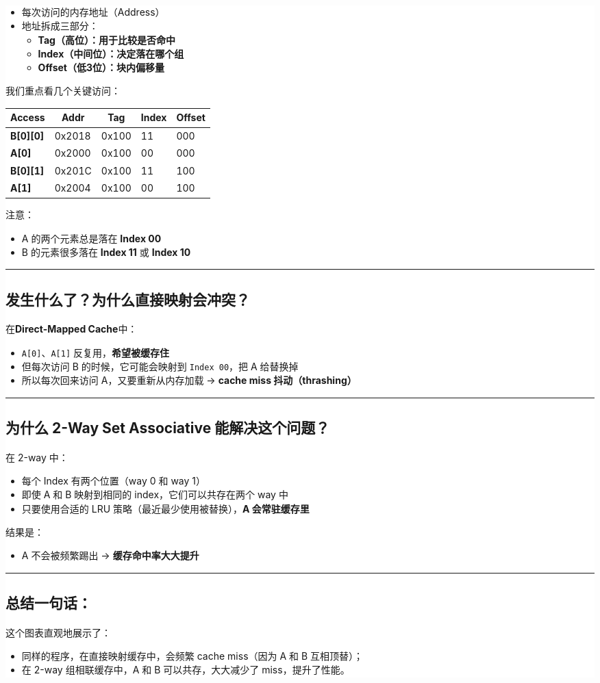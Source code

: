 - 每次访问的内存地址（Address）
- 地址拆成三部分：
  - **Tag（高位）：用于比较是否命中**
  - **Index（中间位）：决定落在哪个组**
  - **Offset（低3位）：块内偏移量**

我们重点看几个关键访问：

| Access      | Addr   | Tag   | Index | Offset |
| ----------- | ------ | ----- | ----- | ------ |
| **B[0][0]** | 0x2018 | 0x100 | 11    | 000    |
| **A[0]**    | 0x2000 | 0x100 | 00    | 000    |
| **B[0][1]** | 0x201C | 0x100 | 11    | 100    |
| **A[1]**    | 0x2004 | 0x100 | 00    | 100    |

注意：

- A 的两个元素总是落在 **Index 00**
- B 的元素很多落在 **Index 11** 或 **Index 10**

------

## **发生什么了？为什么直接映射会冲突？**

在**Direct-Mapped Cache**中：

- `A[0]`、`A[1]` 反复用，**希望被缓存住**
- 但每次访问 B 的时候，它可能会映射到 `Index 00`，把 A 给替换掉
- 所以每次回来访问 A，又要重新从内存加载 → **cache miss 抖动（thrashing）**

------

## **为什么 2-Way Set Associative 能解决这个问题？**

在 2-way 中：

- 每个 Index 有两个位置（way 0 和 way 1）
- 即使 A 和 B 映射到相同的 index，它们可以共存在两个 way 中
- 只要使用合适的 LRU 策略（最近最少使用被替换），**A 会常驻缓存里**

结果是：

- A 不会被频繁踢出 → **缓存命中率大大提升**

------

## **总结一句话：**

这个图表直观地展示了：

- 同样的程序，在直接映射缓存中，会频繁 cache miss（因为 A 和 B 互相顶替）；
- 在 2-way 组相联缓存中，A 和 B 可以共存，大大减少了 miss，提升了性能。
